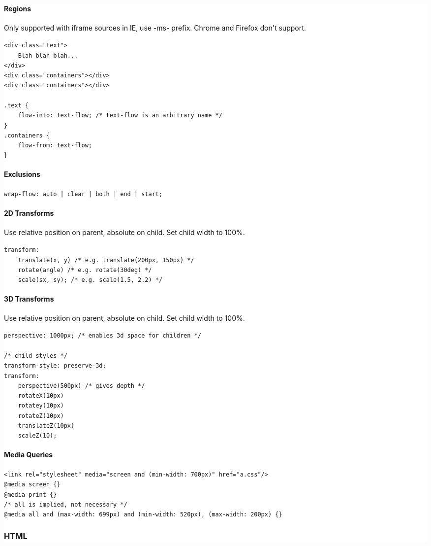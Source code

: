 #### Regions

Only supported with iframe sources in IE, use -ms- prefix. Chrome and Firefox don't support.

    <div class="text">
	    Blah blah blah...
    </div>
    <div class="containers"></div>
    <div class="containers"></div>

    .text {
	    flow-into: text-flow; /* text-flow is an arbitrary name */
    }
    .containers {
	    flow-from: text-flow;
    }

#### Exclusions

    wrap-flow: auto | clear | both | end | start;
	    
#### 2D Transforms

Use relative position on parent, absolute on child. Set child width to 100%.

    transform:
	    translate(x, y) /* e.g. translate(200px, 150px) */
	    rotate(angle) /* e.g. rotate(30deg) */
	    scale(sx, sy); /* e.g. scale(1.5, 2.2) */
	    
#### 3D Transforms

Use relative position on parent, absolute on child. Set child width to 100%.

    perspective: 1000px; /* enables 3d space for children */

    /* child styles */
    transform-style: preserve-3d;
    transform: 
	    perspective(500px) /* gives depth */
	    rotateX(10px)
	    rotatey(10px)
	    rotateZ(10px)
	    translateZ(10px)
	    scaleZ(10);

#### Media Queries

    <link rel="stylesheet" media="screen and (min-width: 700px)" href="a.css"/>
    @media screen {}
    @media print {}
    /* all is implied, not necessary */
    @media all and (max-width: 699px) and (min-width: 520px), (max-width: 200px) {}


### HTML
